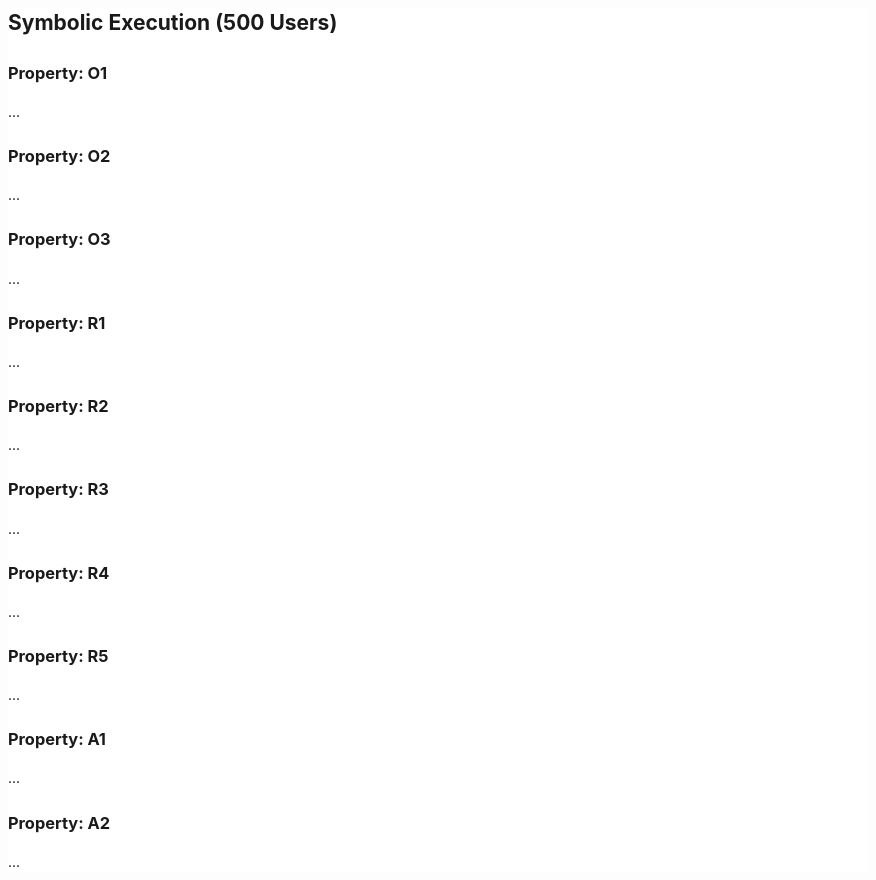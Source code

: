 ## Symbolic Execution (500 Users)

### Property: O1

...

### Property: O2

...

### Property: O3

...

### Property: R1

...

### Property: R2

...

### Property: R3

...

### Property: R4

...

### Property: R5

...

### Property: A1

...

### Property: A2

...

